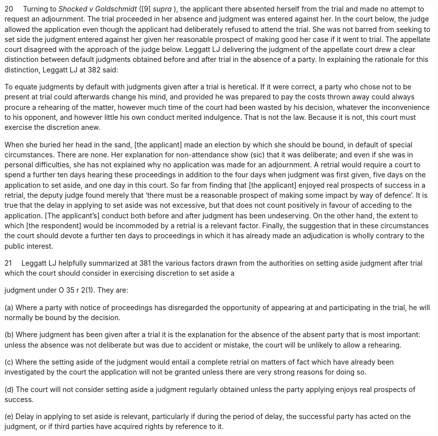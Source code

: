 20     Turning to _Shocked v Goldschmidt_ ([9] _supra_ ), the applicant there absented herself from the trial and made no attempt to request an adjournment. The trial proceeded in her absence and judgment was entered against her. In the court below, the judge allowed the application even though the applicant had deliberately refused to attend the trial. She was not barred from seeking to set side the judgment entered against her given her reasonable prospect of making good her case if it went to trial. The appellate court disagreed with the approach of the judge below. Leggatt LJ delivering the judgment of the appellate court drew a clear distinction between default judgments obtained before and after trial in the absence of a party. In explaining the rationale for this distinction, Leggatt LJ at 382 said: 

 To equate judgments by default with judgments given after a trial is heretical. If it were correct, a party who chose not to be present at trial could afterwards change his mind, and provided he was prepared to pay the costs thrown away could always procure a rehearing of the matter, however much time of the court had been wasted by his decision, whatever the inconvenience to his opponent, and however little his own conduct merited indulgence. That is not the law. Because it is not, this court must exercise the discretion anew. 

 When she buried her head in the sand, [the applicant] made an election by which she should be bound, in default of special circumstances. There are none. Her explanation for non-attendance show (sic) that it was deliberate; and even if she was in personal difficulties, she has not explained why no application was made for an adjournment. A retrial would require a court to spend a further ten days hearing these proceedings in addition to the four days when judgment was first given, five days on the application to set aside, and one day in this court. So far from finding that [the applicant] enjoyed real prospects of success in a retrial, the deputy judge found merely that ‘there must be a reasonable prospect of making some impact by way of defence’. It is true that the delay in applying to set aside was not excessive, but that does not count positively in favour of acceding to the application. [The applicant’s] conduct both before and after judgment has been undeserving. On the other hand, the extent to which [the respondent] would be incommoded by a retrial is a relevant factor. Finally, the suggestion that in these circumstances the court should devote a further ten days to proceedings in which it has already made an adjudication is wholly contrary to the public interest. 

21     Leggatt LJ helpfully summarized at 381 the various factors drawn from the authorities on setting aside judgment after trial which the court should consider in exercising discretion to set aside a 


judgment under O 35 r 2(1). They are: 

 (a) Where a party with notice of proceedings has disregarded the opportunity of appearing at and participating in the trial, he will normally be bound by the decision. 

 (b) Where judgment has been given after a trial it is the explanation for the absence of the absent party that is most important: unless the absence was not deliberate but was due to accident or mistake, the court will be unlikely to allow a rehearing. 

 (c) Where the setting aside of the judgment would entail a complete retrial on matters of fact which have already been investigated by the court the application will not be granted unless there are very strong reasons for doing so. 

 (d) The court will not consider setting aside a judgment regularly obtained unless the party applying enjoys real prospects of success. 

 (e) Delay in applying to set aside is relevant, particularly if during the period of delay, the successful party has acted on the judgment, or if third parties have acquired rights by reference to it. 

